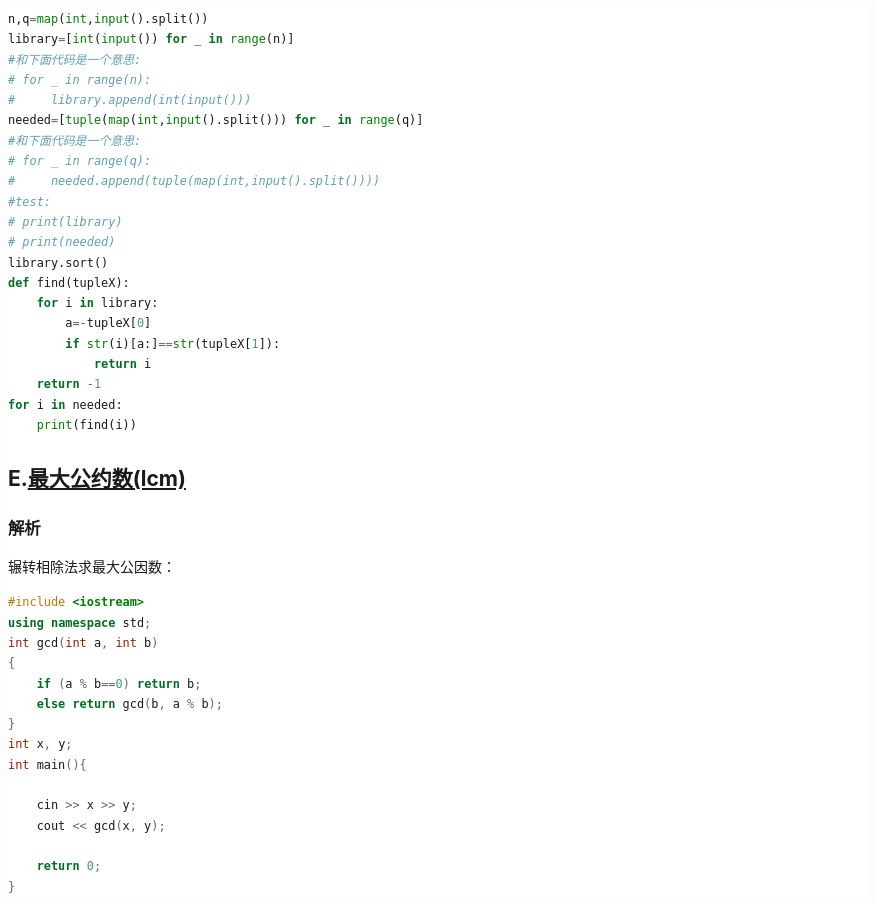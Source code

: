 ```C++
```



```python
n,q=map(int,input().split())
library=[int(input()) for _ in range(n)]
#和下面代码是一个意思:
# for _ in range(n):
#     library.append(int(input()))
needed=[tuple(map(int,input().split())) for _ in range(q)]
#和下面代码是一个意思:
# for _ in range(q):
#     needed.append(tuple(map(int,input().split())))
#test:
# print(library)
# print(needed)
library.sort()
def find(tupleX):
    for i in library:
        a=-tupleX[0]
        if str(i)[a:]==str(tupleX[1]):
            return i
    return -1
for i in needed:
    print(find(i))

```

## E.[最大公约数(lcm)](https://ac.nowcoder.com/acm/contest/94289/E)

### 解析

辗转相除法求最大公因数：

```c++
#include <iostream>
using namespace std;
int gcd(int a, int b)
{
    if (a % b==0) return b;
    else return gcd(b, a % b);
}
int x, y; 
int main(){
	
	cin >> x >> y;
	cout << gcd(x, y);
	
	return 0;
}
```
